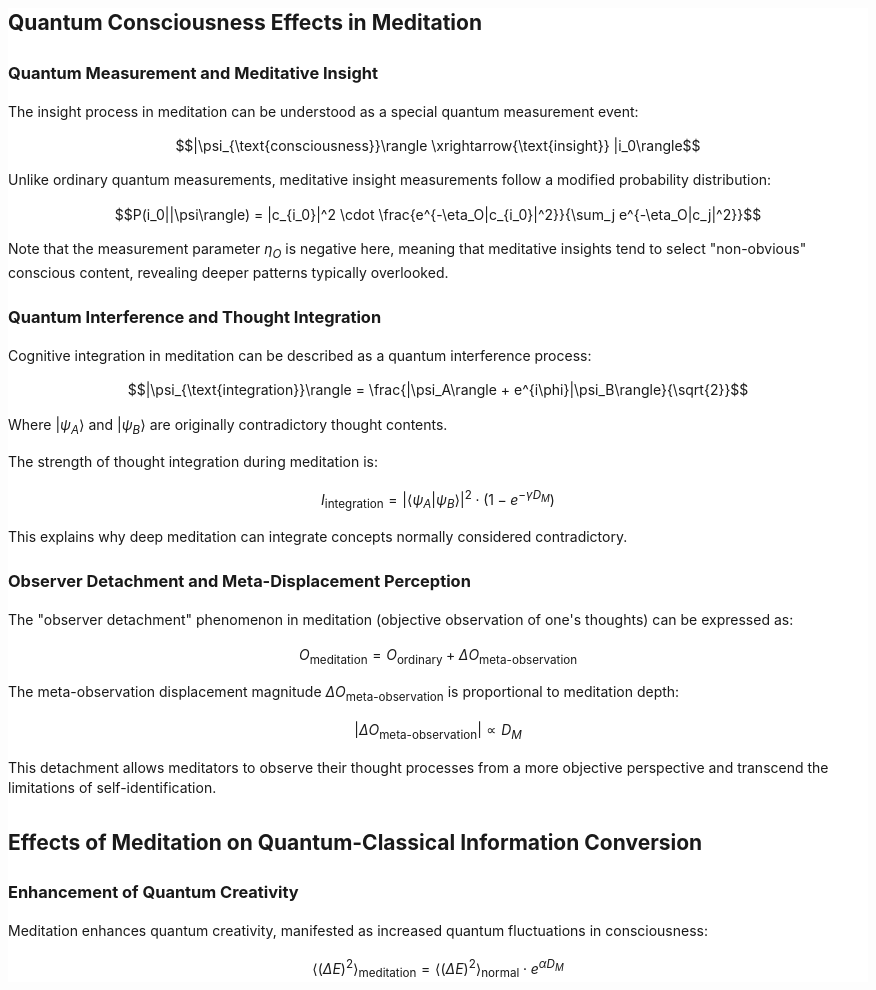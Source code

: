 ## Quantum Consciousness Effects in Meditation

### Quantum Measurement and Meditative Insight

The insight process in meditation can be understood as a special quantum measurement event:

$$|\psi_{\text{consciousness}}\rangle \xrightarrow{\text{insight}} |i_0\rangle$$

Unlike ordinary quantum measurements, meditative insight measurements follow a modified probability distribution:

$$P(i_0||\psi\rangle) = |c_{i_0}|^2 \cdot \frac{e^{-\eta_O|c_{i_0}|^2}}{\sum_j e^{-\eta_O|c_j|^2}}$$

Note that the measurement parameter $\eta_O$ is negative here, meaning that meditative insights tend to select "non-obvious" conscious content, revealing deeper patterns typically overlooked.

### Quantum Interference and Thought Integration

Cognitive integration in meditation can be described as a quantum interference process:

$$|\psi_{\text{integration}}\rangle = \frac{|\psi_A\rangle + e^{i\phi}|\psi_B\rangle}{\sqrt{2}}$$

Where $|\psi_A\rangle$ and $|\psi_B\rangle$ are originally contradictory thought contents.

The strength of thought integration during meditation is:

$$I_{\text{integration}} = |\langle\psi_A|\psi_B\rangle|^2 \cdot (1 - e^{-\gamma D_M})$$

This explains why deep meditation can integrate concepts normally considered contradictory.

### Observer Detachment and Meta-Displacement Perception

The "observer detachment" phenomenon in meditation (objective observation of one's thoughts) can be expressed as:

$$O_{\text{meditation}} = O_{\text{ordinary}} + \Delta O_{\text{meta-observation}}$$

The meta-observation displacement magnitude $\Delta O_{\text{meta-observation}}$ is proportional to meditation depth:

$$|\Delta O_{\text{meta-observation}}| \propto D_M$$

This detachment allows meditators to observe their thought processes from a more objective perspective and transcend the limitations of self-identification.

## Effects of Meditation on Quantum-Classical Information Conversion

### Enhancement of Quantum Creativity

Meditation enhances quantum creativity, manifested as increased quantum fluctuations in consciousness:

$$\langle(\Delta E)^2\rangle_{\text{meditation}} = \langle(\Delta E)^2\rangle_{\text{normal}} \cdot e^{\alpha D_M}$$
